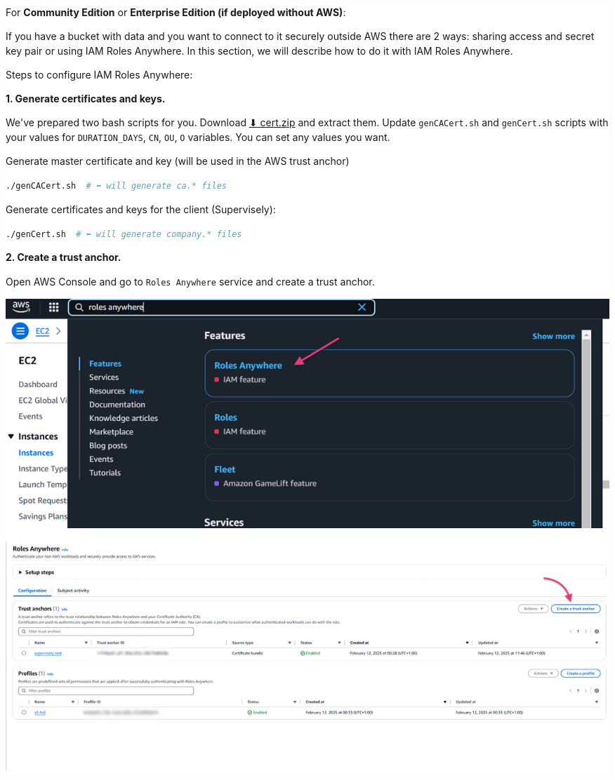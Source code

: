 For **Community Edition** or **Enterprise Edition (if deployed without AWS)**:

If you have a bucket with data and you want to connect to it securely outside AWS there are 2 ways: sharing access and secret key pair or using IAM Roles Anywhere. In this section, we will describe how to do it with IAM Roles Anywhere.

Steps to configure IAM Roles Anywhere:

**1. Generate certificates and keys.**

We've prepared two bash scripts for you. Download [⬇︎ cert.zip](./cert.zip) and extract them. Update `genCACert.sh` and `genCert.sh` scripts with your values for `DURATION_DAYS`, `CN`, `OU`, `O` variables. You can set any values you want.

Generate master certificate and key (will be used in the AWS trust anchor)

```bash
./genCACert.sh  # ⬅︎ will generate ca.* files
```

Generate certificates and keys for the client (Supervisely):

```bash
./genCert.sh  # ⬅︎ will generate company.* files
```

**2. Create a trust anchor.**

Open AWS Console and go to `Roles Anywhere` service and create a trust anchor.

![Roles Anywhere](/.gitbook/assets/iam_roles_anywhere_0-frame.png)

![Roles Anywhere](/.gitbook/assets/iam_roles_anywhere_1-frame.png)
